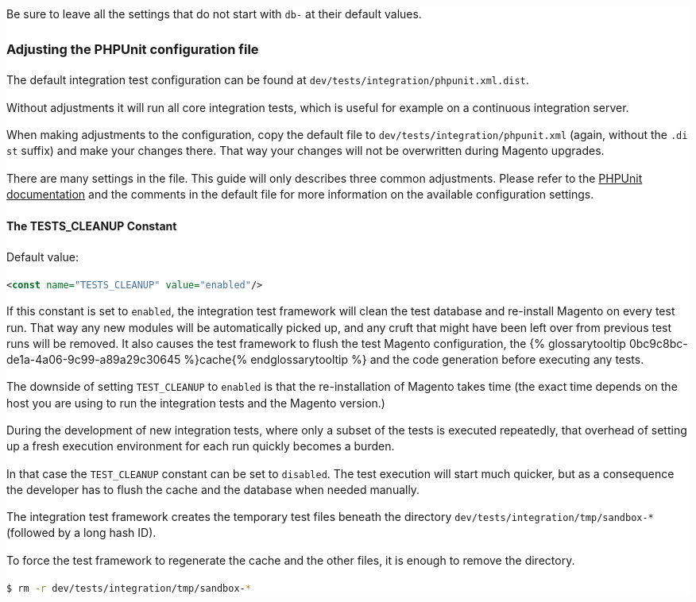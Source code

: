 <div class="bs-callout bs-callout-info" id="info">
  <p>Be sure to leave all the settings that do not start with <code>db-</code> at their default values.</p>
</div>

### Adjusting the PHPUnit configuration file

The default integration test configuration can be found at `dev/tests/integration/phpunit.xml.dist`.

Without adjustments it will run all core integration tests, which is useful for example on a continuous integration server.

When making adjustments to the configuration, copy the default file to `dev/tests/integration/phpunit.xml` (again, without the `.dist` suffix) and make your changes there. That way your changes will not be overwritten during Magento upgrades.

There are many settings in the file.
This guide will only describes three common adjustments.
Please refer to the [PHPUnit documentation] and the comments in the default file for more information on the available configuration settings.

#### The TESTS_CLEANUP Constant

Default value:

```xml
<const name="TESTS_CLEANUP" value="enabled"/>
```

If this constant is set to `enabled`, the integration test framework will clean the test database and re-install Magento on every test run.
That way any new modules will be automatically picked up, and any cruft that might have been left over from previous test runs will be removed.
It also causes the test framework to flush the test Magento configuration, the {% glossarytooltip 0bc9c8bc-de1a-4a06-9c99-a89a29c30645 %}cache{% endglossarytooltip %} and the code generation before executing any tests.

The downside of setting `TEST_CLEANUP` to `enabled` is that the re-installation of Magento takes time (the exact time depends on the host you are using to run the integration tests and the Magento version.)

During the development of new integration tests, where only a subset of the tests is executed repeatedly, that overhead of setting up a fresh execution environment for each run quickly becomes a burden.

In that case the `TEST_CLEANUP` constant can be set to `disabled`.
The test execution will start much quicker, but as a consequence the developer has to flush the cache and the database when needed manually.

The integration test framework creates the temporary test files beneath the directory
`dev/tests/integration/tmp/sandbox-*` (followed by a long hash ID).

To force the test framework to regenerate the cache and the other files, it is enough to remove the directory.

```bash
$ rm -r dev/tests/integration/tmp/sandbox-*
```


[setup]: #setup
[cli run]: #cli-run
[phpstorm run]: {{page.baseurl}}test/unit/unit_test_execution_phpstorm.html
[PHPUnit documentation]: https://phpunit.de/manual/4.1/en/appendixes.configuration.html